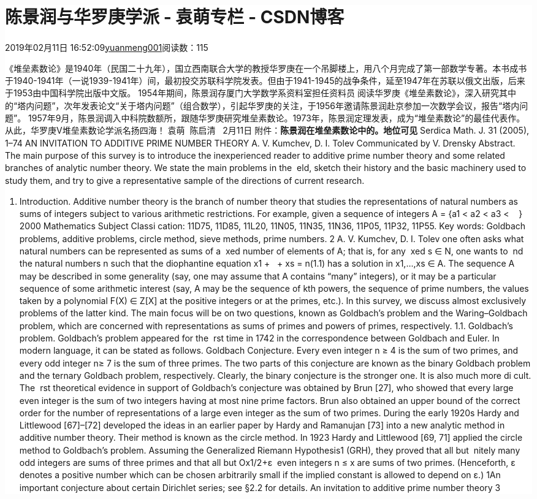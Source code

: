
# 陈景润与华罗庚学派 - 袁萌专栏 - CSDN博客

2019年02月11日 16:52:09[yuanmeng001](https://me.csdn.net/yuanmeng001)阅读数：115


《堆垒素数论》是1940年（民国二十九年），国立西南联合大学的教授华罗庚在一个吊脚楼上，用八个月完成了第一部数学专著。本书成书于1940-1941年（一说1939-1941年）间，最初投交苏联科学院发表。但由于1941-1945的战争条件，延至1947年在苏联以俄文出版，后来于1953由中国科学院出版中文版。
1954年期间，陈景润存厦门大学数学系资料室担任资料员 阅读华罗庚《堆垒素数论》，深入研究其中的“塔内问题”，次年发表论文“关于塔内问题”（组合数学），引起华罗庚的关注，于1956年邀请陈景润赴京参加一次数学会议，报告“塔内问题”。
1957年9月，陈景润调入中科院数额所，跟随华罗庚研究堆垒素数论。1973年，陈景润定理发表，成为“堆垒素数论”的最佳代表作。从此，华罗庚V堆垒素数论学派名扬四海！
袁萌  陈启清   2月11日
附件：**陈景润在堆垒素数论中的。地位可见**
Serdica Math. J. 31 (2005), 1–74
AN INVITATION TO ADDITIVE PRIME NUMBER THEORY
A. V. Kumchev, D. I. Tolev
Communicated by V. Drensky
Abstract. The main purpose of this survey is to introduce the inexperienced reader to additive prime number theory and some related branches of analytic number theory. We state the main problems in the  eld, sketch their history and the basic machinery used to study them, and try to give a representative sample of the directions of current research.
1. Introduction. Additive number theory is the branch of number theory that studies the representations of natural numbers as sums of integers subject to various arithmetic restrictions. For example, given a sequence of integers
A = {a1 < a2 < a3 <    } 2000 Mathematics Subject Classi cation: 11D75, 11D85, 11L20, 11N05, 11N35, 11N36, 11P05, 11P32, 11P55. Key words: Goldbach problems, additive problems, circle method, sieve methods, prime numbers.
2 A. V. Kumchev, D. I. Tolev
one often asks what natural numbers can be represented as sums of a  xed number of elements of A; that is, for any  xed s ∈ N, one wants to  nd the natural numbers n such that the diophantine equation x1 +   + xs = n(1.1) has a solution in x1,...,xs ∈ A. The sequence A may be described in some generality (say, one may assume that A contains “many” integers), or it may be a particular sequence of some arithmetic interest (say, A may be the sequence of kth powers, the sequence of prime numbers, the values taken by a polynomial F(X) ∈ Z[X] at the positive integers or at the primes, etc.). In this survey, we discuss almost exclusively problems of the latter kind. The main focus will be on two questions, known as Goldbach’s problem and the Waring–Goldbach problem, which are concerned with representations as sums of primes and powers of primes, respectively.
1.1. Goldbach’s problem. Goldbach’s problem appeared for the  rst time in 1742 in the correspondence between Goldbach and Euler. In modern language, it can be stated as follows. Goldbach Conjecture. Every even integer n ≥ 4 is the sum of two primes, and every odd integer n≥ 7 is the sum of three primes. The two parts of this conjecture are known as the binary Goldbach problem and the ternary Goldbach problem, respectively. Clearly, the binary conjecture is the stronger one. It is also much more di cult. The  rst theoretical evidence in support of Goldbach’s conjecture was obtained by Brun [27], who showed that every large even integer is the sum of two integers having at most nine prime factors. Brun also obtained an upper bound of the correct order for the number of representations of a large even integer as the sum of two primes. During the early 1920s Hardy and Littlewood [67]–[72] developed the ideas in an earlier paper by Hardy and Ramanujan [73] into a new analytic method in additive number theory. Their method is known as the circle method. In 1923 Hardy and Littlewood [69, 71] applied the circle method to Goldbach’s problem. Assuming the Generalized Riemann Hypothesis1 (GRH), they proved that all but  nitely many odd integers are sums of three primes and that all but Ox1/2+ε  even integers n ≤ x are sums of two primes. (Henceforth, ε denotes a positive number which can be chosen arbitrarily small if the implied constant is allowed to depend on ε.)
1An important conjecture about certain Dirichlet series; see §2.2 for details.
An invitation to additive prime number theory 3